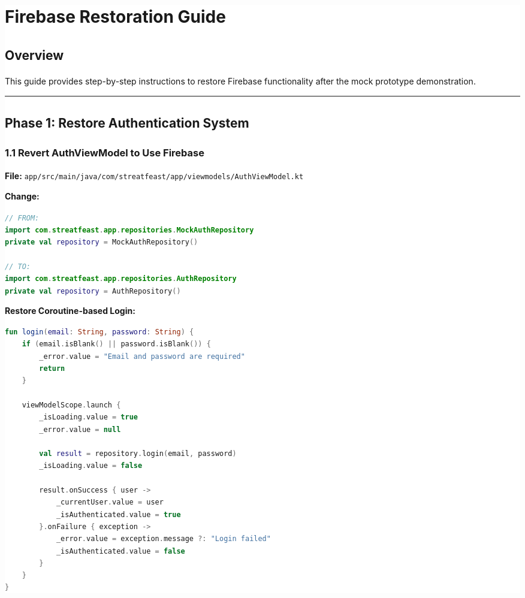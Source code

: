 # Firebase Restoration Guide

## Overview
This guide provides step-by-step instructions to restore Firebase functionality after the mock prototype demonstration.

---

## Phase 1: Restore Authentication System

### 1.1 Revert AuthViewModel to Use Firebase

**File:** `app/src/main/java/com/streatfeast/app/viewmodels/AuthViewModel.kt`

**Change:**
```kotlin
// FROM:
import com.streatfeast.app.repositories.MockAuthRepository
private val repository = MockAuthRepository()

// TO:
import com.streatfeast.app.repositories.AuthRepository
private val repository = AuthRepository()
```

**Restore Coroutine-based Login:**
```kotlin
fun login(email: String, password: String) {
    if (email.isBlank() || password.isBlank()) {
        _error.value = "Email and password are required"
        return
    }
    
    viewModelScope.launch {
        _isLoading.value = true
        _error.value = null
        
        val result = repository.login(email, password)
        _isLoading.value = false
        
        result.onSuccess { user ->
            _currentUser.value = user
            _isAuthenticated.value = true
        }.onFailure { exception ->
            _error.value = exception.message ?: "Login failed"
            _isAuthenticated.value = false
        }
    }
}
```

